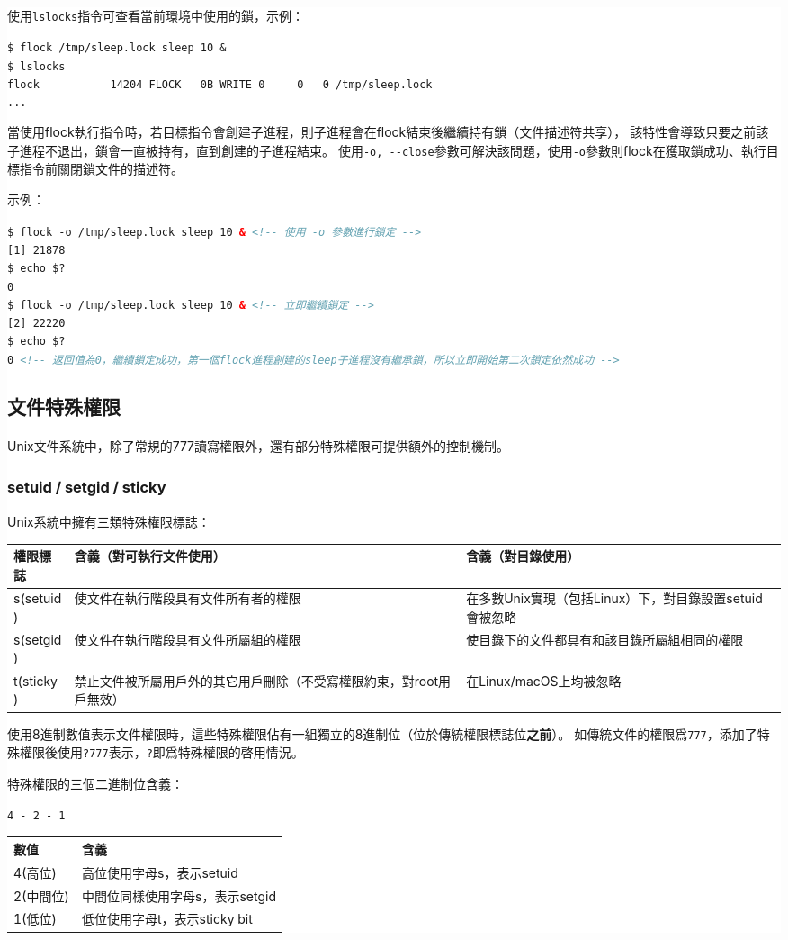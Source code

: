 使用`lslocks`指令可查看當前環境中使用的鎖，示例：

```
$ flock /tmp/sleep.lock sleep 10 &
$ lslocks
flock           14204 FLOCK   0B WRITE 0     0   0 /tmp/sleep.lock
...
```

當使用flock執行指令時，若目標指令會創建子進程，則子進程會在flock結束後繼續持有鎖（文件描述符共享），
該特性會導致只要之前該子進程不退出，鎖會一直被持有，直到創建的子進程結束。
使用`-o, --close`參數可解決該問題，使用`-o`參數則flock在獲取鎖成功、執行目標指令前關閉鎖文件的描述符。

示例：

```html
$ flock -o /tmp/sleep.lock sleep 10 & <!-- 使用 -o 參數進行鎖定 -->
[1] 21878
$ echo $?
0
$ flock -o /tmp/sleep.lock sleep 10 & <!-- 立即繼續鎖定 -->
[2] 22220
$ echo $?
0 <!-- 返回值為0，繼續鎖定成功，第一個flock進程創建的sleep子進程沒有繼承鎖，所以立即開始第二次鎖定依然成功 -->
```

## 文件特殊權限
Unix文件系統中，除了常規的777讀寫權限外，還有部分特殊權限可提供額外的控制機制。

### setuid / setgid / sticky
Unix系統中擁有三類特殊權限標誌：

| 權限標誌 | 含義（對可執行文件使用） | 含義（對目錄使用） |
| :- | :- | :- |
| s(setuid) | 使文件在執行階段具有文件所有者的權限 | 在多數Unix實現（包括Linux）下，對目錄設置setuid會被忽略 |
| s(setgid) | 使文件在執行階段具有文件所屬組的權限 | 使目錄下的文件都具有和該目錄所屬組相同的權限 |
| t(sticky) | 禁止文件被所屬用戶外的其它用戶刪除（不受寫權限約束，對root用戶無效） | 在Linux/macOS上均被忽略 |

使用8進制數值表示文件權限時，這些特殊權限佔有一組獨立的8進制位（位於傳統權限標誌位**之前**）。
如傳統文件的權限爲`777`，添加了特殊權限後使用`?777`表示，`?`即爲特殊權限的啓用情況。

特殊權限的三個二進制位含義：

```
4 - 2 - 1
```

| 數值 | 含義 |
| :- | :- |
| 4(高位) | 高位使用字母s，表示setuid |
| 2(中間位) | 中間位同樣使用字母s，表示setgid |
| 1(低位) | 低位使用字母t，表示sticky bit |
